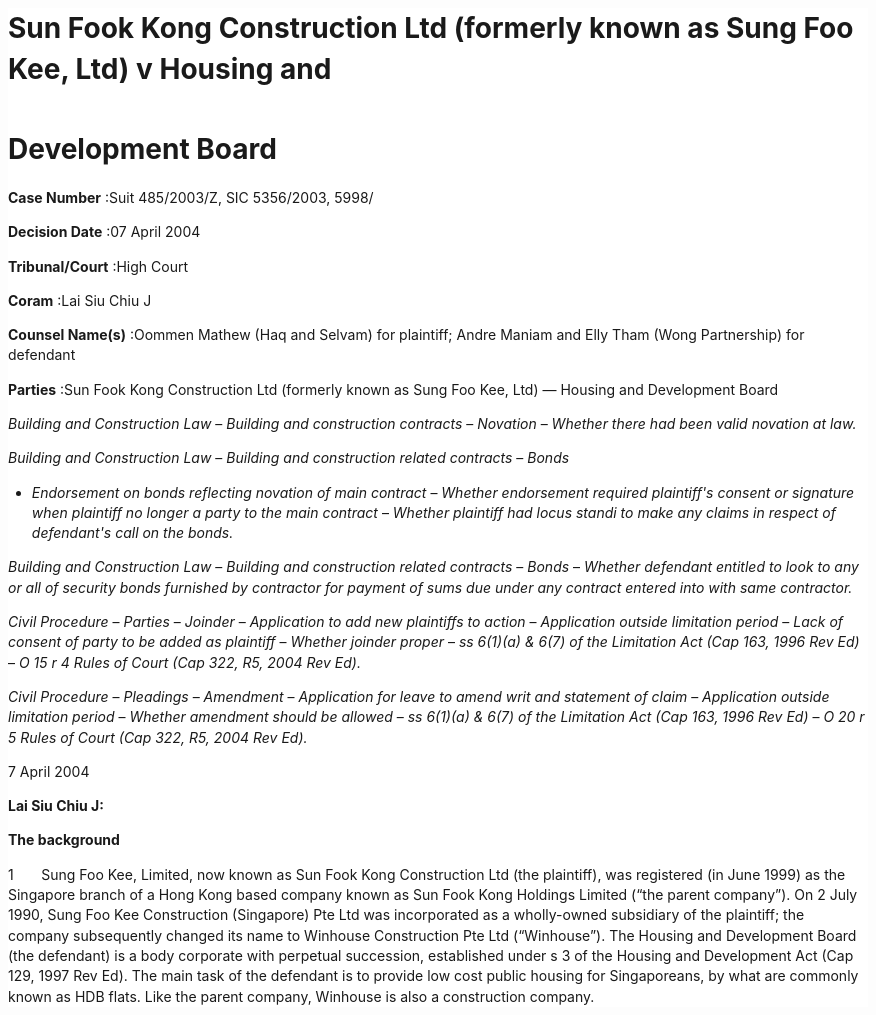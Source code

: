 # Sun Fook Kong Construction Ltd (formerly known as Sung Foo Kee, Ltd) v Housing and 

# Development Board 



**Case Number** :Suit 485/2003/Z, SIC 5356/2003, 5998/ 

**Decision Date** :07 April 2004 

**Tribunal/Court** :High Court 

**Coram** :Lai Siu Chiu J 

**Counsel Name(s)** :Oommen Mathew (Haq and Selvam) for plaintiff; Andre Maniam and Elly Tham (Wong Partnership) for defendant 

**Parties** :Sun Fook Kong Construction Ltd (formerly known as Sung Foo Kee, Ltd) — Housing and Development Board 

_Building and Construction Law_ – _Building and construction contracts_ – _Novation_ – _Whether there had been valid novation at law._ 

_Building and Construction Law_ – _Building and construction related contracts_ – _Bonds_ 

- _Endorsement on bonds reflecting novation of main contract_ – _Whether endorsement required plaintiff's consent or signature when plaintiff no longer a party to the main contract_ – _Whether plaintiff had locus standi to make any claims in respect of defendant's call on the bonds._ 

_Building and Construction Law_ – _Building and construction related contracts_ – _Bonds_ – _Whether defendant entitled to look to any or all of security bonds furnished by contractor for payment of sums due under any contract entered into with same contractor._ 

_Civil Procedure_ – _Parties_ – _Joinder_ – _Application to add new plaintiffs to action_ – _Application outside limitation period_ – _Lack of consent of party to be added as plaintiff_ – _Whether joinder proper_ – _ss 6(1)(a) & 6(7) of the Limitation Act (Cap 163, 1996 Rev Ed)_ – _O 15 r 4 Rules of Court (Cap 322, R5, 2004 Rev Ed)._ 

_Civil Procedure_ – _Pleadings_ – _Amendment_ – _Application for leave to amend writ and statement of claim_ – _Application outside limitation period_ – _Whether amendment should be allowed_ – _ss 6(1)(a) & 6(7) of the Limitation Act (Cap 163, 1996 Rev Ed)_ – _O 20 r 5 Rules of Court (Cap 322, R5, 2004 Rev Ed)._ 

7 April 2004 

**Lai Siu Chiu J:** 

**The background** 

1       Sung Foo Kee, Limited, now known as Sun Fook Kong Construction Ltd (the plaintiff), was registered (in June 1999) as the Singapore branch of a Hong Kong based company known as Sun Fook Kong Holdings Limited (“the parent company”). On 2 July 1990, Sung Foo Kee Construction (Singapore) Pte Ltd was incorporated as a wholly-owned subsidiary of the plaintiff; the company subsequently changed its name to Winhouse Construction Pte Ltd (“Winhouse”). The Housing and Development Board (the defendant) is a body corporate with perpetual succession, established under s 3 of the Housing and Development Act (Cap 129, 1997 Rev Ed). The main task of the defendant is to provide low cost public housing for Singaporeans, by what are commonly known as HDB flats. Like the parent company, Winhouse is also a construction company. 
